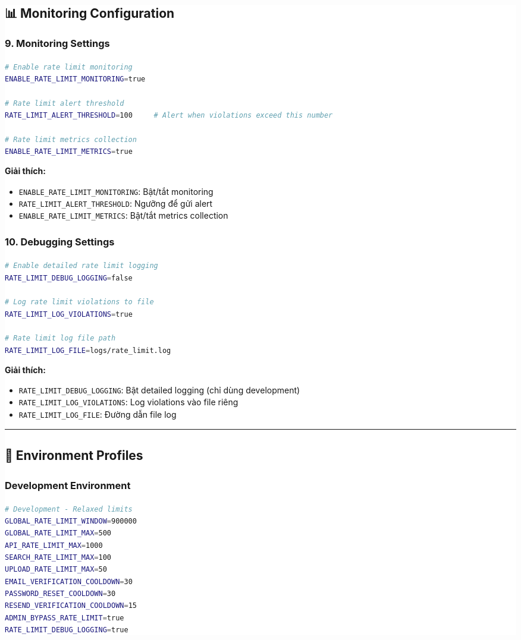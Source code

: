 
## 📊 Monitoring Configuration

### **9. Monitoring Settings**

```bash
# Enable rate limit monitoring
ENABLE_RATE_LIMIT_MONITORING=true

# Rate limit alert threshold
RATE_LIMIT_ALERT_THRESHOLD=100     # Alert when violations exceed this number

# Rate limit metrics collection
ENABLE_RATE_LIMIT_METRICS=true
```

**Giải thích:**

- `ENABLE_RATE_LIMIT_MONITORING`: Bật/tắt monitoring
- `RATE_LIMIT_ALERT_THRESHOLD`: Ngưỡng để gửi alert
- `ENABLE_RATE_LIMIT_METRICS`: Bật/tắt metrics collection

### **10. Debugging Settings**

```bash
# Enable detailed rate limit logging
RATE_LIMIT_DEBUG_LOGGING=false

# Log rate limit violations to file
RATE_LIMIT_LOG_VIOLATIONS=true

# Rate limit log file path
RATE_LIMIT_LOG_FILE=logs/rate_limit.log
```

**Giải thích:**

- `RATE_LIMIT_DEBUG_LOGGING`: Bật detailed logging (chỉ dùng development)
- `RATE_LIMIT_LOG_VIOLATIONS`: Log violations vào file riêng
- `RATE_LIMIT_LOG_FILE`: Đường dẫn file log

---

## 🎯 Environment Profiles

### **Development Environment**

```bash
# Development - Relaxed limits
GLOBAL_RATE_LIMIT_WINDOW=900000
GLOBAL_RATE_LIMIT_MAX=500
API_RATE_LIMIT_MAX=1000
SEARCH_RATE_LIMIT_MAX=100
UPLOAD_RATE_LIMIT_MAX=50
EMAIL_VERIFICATION_COOLDOWN=30
PASSWORD_RESET_COOLDOWN=30
RESEND_VERIFICATION_COOLDOWN=15
ADMIN_BYPASS_RATE_LIMIT=true
RATE_LIMIT_DEBUG_LOGGING=true
```
